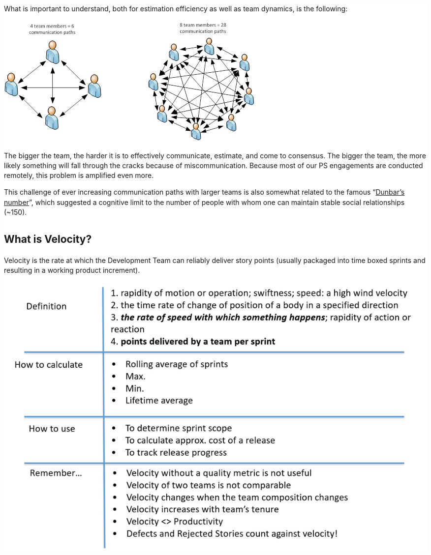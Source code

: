 What is important to understand, both for estimation efficiency as well as team dynamics, is the following:

![Team Dynamics](./TeamDynamics.jpg)

The bigger the team, the harder it is to effectively communicate, estimate, and come to consensus. The bigger the team, the more likely something will fall through the cracks because of miscommunication. Because most of our PS engagements are conducted remotely, this problem is amplified even more.

This challenge of ever increasing communication paths with larger teams is also somewhat related to the famous “[Dunbar’s number](http://en.wikipedia.org/wiki/Dunbar's_number)”, which suggested a cognitive limit to the number of people with whom one can maintain stable social relationships (\~150).

## What is Velocity?

Velocity is the rate at which the Development Team can reliably deliver story points (usually packaged into time boxed sprints and resulting in a working product increment).

![Velocity Table](./Velocity.jpg)
